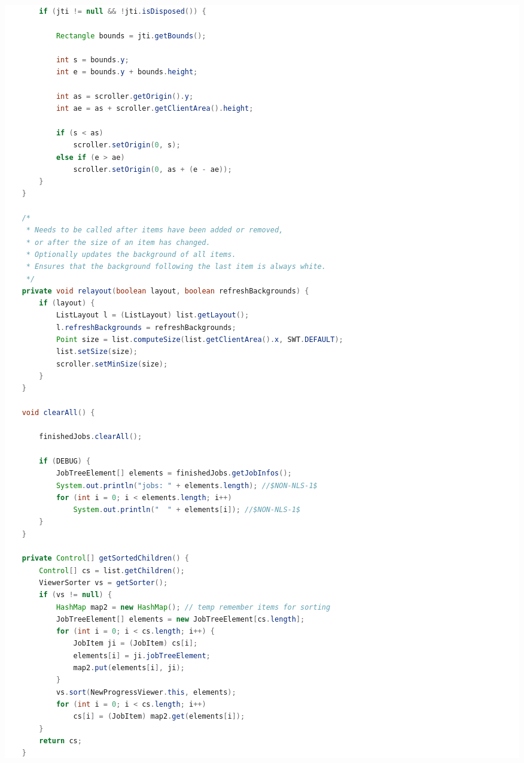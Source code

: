 ```java
        if (jti != null && !jti.isDisposed()) {

            Rectangle bounds = jti.getBounds();

            int s = bounds.y;
            int e = bounds.y + bounds.height;

            int as = scroller.getOrigin().y;
            int ae = as + scroller.getClientArea().height;

            if (s < as)
                scroller.setOrigin(0, s);
            else if (e > ae)
                scroller.setOrigin(0, as + (e - ae));
        }
    }

    /*
     * Needs to be called after items have been added or removed,
     * or after the size of an item has changed.
     * Optionally updates the background of all items.
     * Ensures that the background following the last item is always white.
     */
    private void relayout(boolean layout, boolean refreshBackgrounds) {
        if (layout) {
            ListLayout l = (ListLayout) list.getLayout();
            l.refreshBackgrounds = refreshBackgrounds;
            Point size = list.computeSize(list.getClientArea().x, SWT.DEFAULT);
            list.setSize(size);
            scroller.setMinSize(size);
        }
    }

    void clearAll() {

        finishedJobs.clearAll();

        if (DEBUG) {
            JobTreeElement[] elements = finishedJobs.getJobInfos();
            System.out.println("jobs: " + elements.length); //$NON-NLS-1$
            for (int i = 0; i < elements.length; i++)
                System.out.println("  " + elements[i]); //$NON-NLS-1$
        }
    }

    private Control[] getSortedChildren() {
        Control[] cs = list.getChildren();
        ViewerSorter vs = getSorter();
        if (vs != null) {
            HashMap map2 = new HashMap(); // temp remember items for sorting
            JobTreeElement[] elements = new JobTreeElement[cs.length];
            for (int i = 0; i < cs.length; i++) {
                JobItem ji = (JobItem) cs[i];
                elements[i] = ji.jobTreeElement;
                map2.put(elements[i], ji);
            }
            vs.sort(NewProgressViewer.this, elements);
            for (int i = 0; i < cs.length; i++)
                cs[i] = (JobItem) map2.get(elements[i]);
        }
        return cs;
    }

```